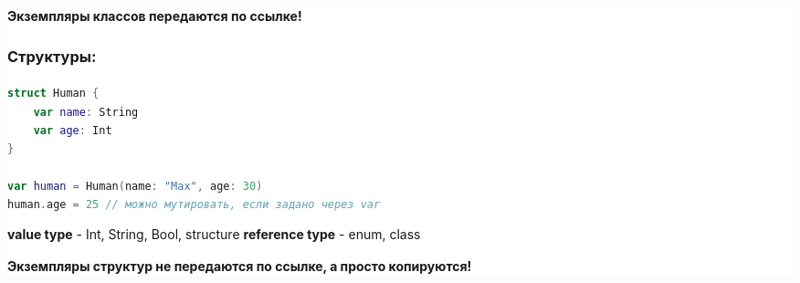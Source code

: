 **Экземпляры классов передаются по ссылке!**


### Структуры:

```swift
struct Human {
    var name: String
    var age: Int
}

var human = Human(name: "Max", age: 30)
human.age = 25 // можно мутировать, если задано через var
```

**value type** - Int, String, Bool, structure
**reference type** - enum, class

**Экземпляры структур не передаются по ссылке, а просто копируются!**
